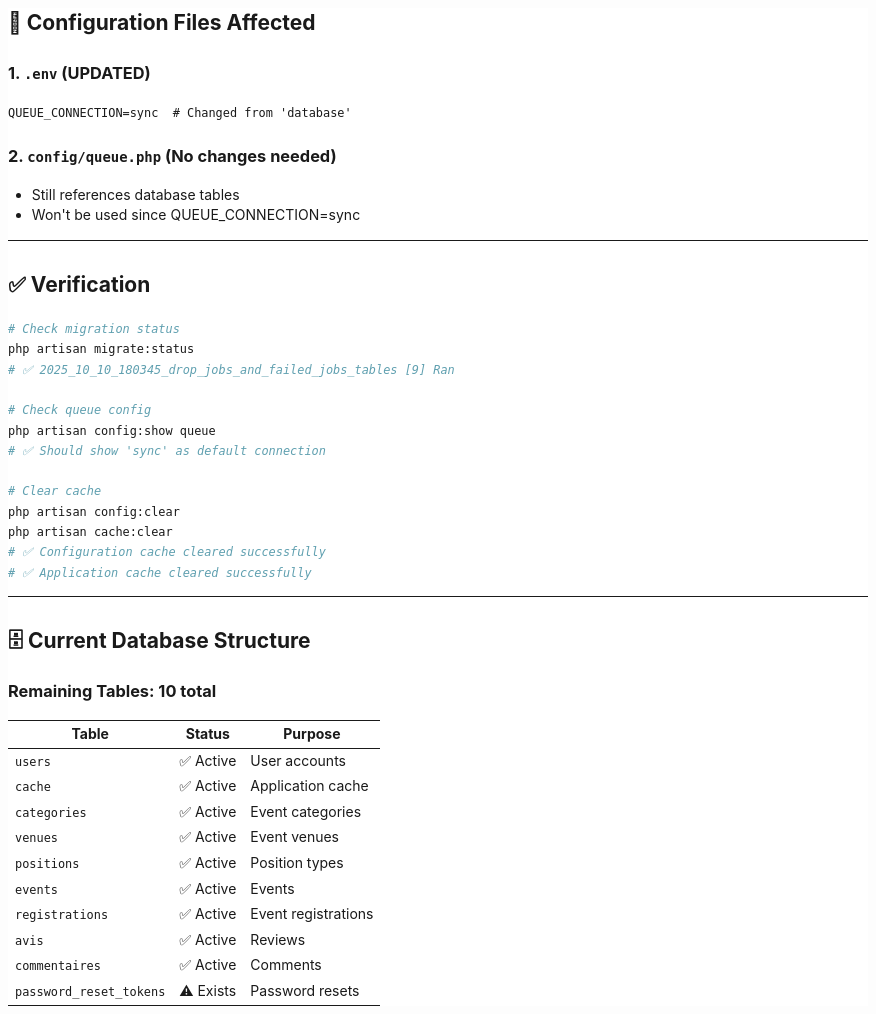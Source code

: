 
## 📝 **Configuration Files Affected**

### **1. `.env` (UPDATED)**
```env
QUEUE_CONNECTION=sync  # Changed from 'database'
```

### **2. `config/queue.php` (No changes needed)**
- Still references database tables
- Won't be used since QUEUE_CONNECTION=sync

---

## ✅ **Verification**

```bash
# Check migration status
php artisan migrate:status
# ✅ 2025_10_10_180345_drop_jobs_and_failed_jobs_tables [9] Ran

# Check queue config
php artisan config:show queue
# ✅ Should show 'sync' as default connection

# Clear cache
php artisan config:clear
php artisan cache:clear
# ✅ Configuration cache cleared successfully
# ✅ Application cache cleared successfully
```

---

## 🗄️ **Current Database Structure**

### **Remaining Tables:** 10 total

| Table | Status | Purpose |
|-------|--------|---------|
| `users` | ✅ Active | User accounts |
| `cache` | ✅ Active | Application cache |
| `categories` | ✅ Active | Event categories |
| `venues` | ✅ Active | Event venues |
| `positions` | ✅ Active | Position types |
| `events` | ✅ Active | Events |
| `registrations` | ✅ Active | Event registrations |
| `avis` | ✅ Active | Reviews |
| `commentaires` | ✅ Active | Comments |
| `password_reset_tokens` | ⚠️ Exists | Password resets |
